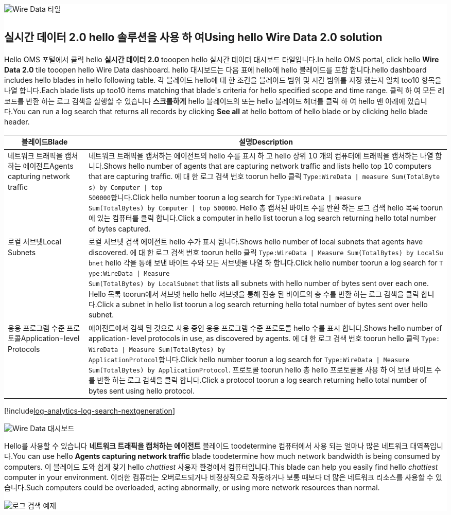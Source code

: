 ![Wire Data 타일](./media/log-analytics-wire-data/wire-data-tile.png)

## <a name="using-hello-wire-data-20-solution"></a><span data-ttu-id="167b4-406">실시간 데이터 2.0 hello 솔루션을 사용 하 여</span><span class="sxs-lookup"><span data-stu-id="167b4-406">Using hello Wire Data 2.0 solution</span></span>

<span data-ttu-id="167b4-407">Hello OMS 포털에서 클릭 hello **실시간 데이터 2.0** tooopen hello 실시간 데이터 대시보드 타일입니다.</span><span class="sxs-lookup"><span data-stu-id="167b4-407">In hello OMS portal, click hello **Wire Data 2.0** tile tooopen hello Wire Data dashboard.</span></span> <span data-ttu-id="167b4-408">hello 대시보드는 다음 표에 hello에 hello 블레이드를 포함 합니다.</span><span class="sxs-lookup"><span data-stu-id="167b4-408">hello dashboard includes hello blades in hello following table.</span></span> <span data-ttu-id="167b4-409">각 블레이드 hello에 대 한 조건을 블레이드 범위 및 시간 범위를 지정 했는지 일치 too10 항목을 나열 합니다.</span><span class="sxs-lookup"><span data-stu-id="167b4-409">Each blade lists up too10 items matching that blade's criteria for hello specified scope and time range.</span></span> <span data-ttu-id="167b4-410">클릭 하 여 모든 레코드를 반환 하는 로그 검색을 실행할 수 있습니다 **스크롤하게** hello 블레이드의 또는 hello 블레이드 헤더를 클릭 하 여 hello 맨 아래에 있습니다.</span><span class="sxs-lookup"><span data-stu-id="167b4-410">You can run a log search that returns all records by clicking **See all** at hello bottom of hello blade or by clicking hello blade header.</span></span>

| <span data-ttu-id="167b4-411">**블레이드**</span><span class="sxs-lookup"><span data-stu-id="167b4-411">**Blade**</span></span> | <span data-ttu-id="167b4-412">**설명**</span><span class="sxs-lookup"><span data-stu-id="167b4-412">**Description**</span></span> |
| --- | --- |
| <span data-ttu-id="167b4-413">네트워크 트래픽을 캡처하는 에이전트</span><span class="sxs-lookup"><span data-stu-id="167b4-413">Agents capturing network traffic</span></span> | <span data-ttu-id="167b4-414">네트워크 트래픽을 캡처하는 에이전트의 hello 수를 표시 하 고 hello 상위 10 개의 컴퓨터에 트래픽을 캡처하는 나열 합니다.</span><span class="sxs-lookup"><span data-stu-id="167b4-414">Shows hello number of agents that are capturing network traffic and lists hello top 10 computers that are capturing traffic.</span></span> <span data-ttu-id="167b4-415">에 대 한 로그 검색 번호 toorun hello 클릭 <code>Type:WireData &#124; measure Sum(TotalBytes) by Computer &#124; top 500000</code>합니다.</span><span class="sxs-lookup"><span data-stu-id="167b4-415">Click hello number toorun a log search for <code>Type:WireData &#124; measure Sum(TotalBytes) by Computer &#124; top 500000</code>.</span></span> <span data-ttu-id="167b4-416">Hello 총 캡처된 바이트 수를 반환 하는 로그 검색 hello 목록 toorun에 있는 컴퓨터를 클릭 합니다.</span><span class="sxs-lookup"><span data-stu-id="167b4-416">Click a computer in hello list toorun a log search returning hello total number of bytes captured.</span></span> |
| <span data-ttu-id="167b4-417">로컬 서브넷</span><span class="sxs-lookup"><span data-stu-id="167b4-417">Local Subnets</span></span> | <span data-ttu-id="167b4-418">로컬 서브넷 검색 에이전트 hello 수가 표시 됩니다.</span><span class="sxs-lookup"><span data-stu-id="167b4-418">Shows hello number of local subnets that agents have discovered.</span></span>  <span data-ttu-id="167b4-419">에 대 한 로그 검색 번호 toorun hello 클릭 <code>Type:WireData &#124; Measure Sum(TotalBytes) by LocalSubnet</code> hello 각을 통해 보낸 바이트 수와 모든 서브넷을 나열 하 합니다.</span><span class="sxs-lookup"><span data-stu-id="167b4-419">Click hello number toorun a log search for <code>Type:WireData &#124; Measure Sum(TotalBytes) by LocalSubnet</code> that lists all subnets with hello number of bytes sent over each one.</span></span> <span data-ttu-id="167b4-420">Hello 목록 toorun에서 서브넷 hello hello 서브넷을 통해 전송 된 바이트의 총 수를 반환 하는 로그 검색을 클릭 합니다.</span><span class="sxs-lookup"><span data-stu-id="167b4-420">Click a subnet in hello list toorun a log search returning hello total number of bytes sent over hello subnet.</span></span> |
| <span data-ttu-id="167b4-421">응용 프로그램 수준 프로토콜</span><span class="sxs-lookup"><span data-stu-id="167b4-421">Application-level Protocols</span></span> | <span data-ttu-id="167b4-422">에이전트에서 검색 된 것으로 사용 중인 응용 프로그램 수준 프로토콜 hello 수를 표시 합니다.</span><span class="sxs-lookup"><span data-stu-id="167b4-422">Shows hello number of application-level protocols in use, as discovered by agents.</span></span> <span data-ttu-id="167b4-423">에 대 한 로그 검색 번호 toorun hello 클릭 <code>Type:WireData &#124; Measure Sum(TotalBytes) by ApplicationProtocol</code>합니다.</span><span class="sxs-lookup"><span data-stu-id="167b4-423">Click hello number toorun a log search for <code>Type:WireData &#124; Measure Sum(TotalBytes) by ApplicationProtocol</code>.</span></span> <span data-ttu-id="167b4-424">프로토콜 toorun hello 총 hello 프로토콜을 사용 하 여 보낸 바이트 수를 반환 하는 로그 검색을 클릭 합니다.</span><span class="sxs-lookup"><span data-stu-id="167b4-424">Click a protocol toorun a log search returning hello total number of bytes sent using hello protocol.</span></span> |

[!include[log-analytics-log-search-nextgeneration](../../includes/log-analytics-log-search-nextgeneration.md)]

![Wire Data 대시보드](./media/log-analytics-wire-data/wire-data-dash.png)

<span data-ttu-id="167b4-426">Hello를 사용할 수 있습니다 **네트워크 트래픽을 캡처하는 에이전트** 블레이드 toodetermine 컴퓨터에서 사용 되는 얼마나 많은 네트워크 대역폭입니다.</span><span class="sxs-lookup"><span data-stu-id="167b4-426">You can use hello **Agents capturing network traffic** blade toodetermine how much network bandwidth is being consumed by computers.</span></span> <span data-ttu-id="167b4-427">이 블레이드 도와 쉽게 찾기 hello _chattiest_ 사용자 환경에서 컴퓨터입니다.</span><span class="sxs-lookup"><span data-stu-id="167b4-427">This blade can help you easily find hello _chattiest_ computer in your environment.</span></span> <span data-ttu-id="167b4-428">이러한 컴퓨터는 오버로드되거나 비정상적으로 작동하거나 보통 때보다 더 많은 네트워크 리소스를 사용할 수 있습니다.</span><span class="sxs-lookup"><span data-stu-id="167b4-428">Such computers could be overloaded, acting abnormally, or using more network resources than normal.</span></span>

![로그 검색 예제](./media/log-analytics-wire-data/log-search-example01.png)
